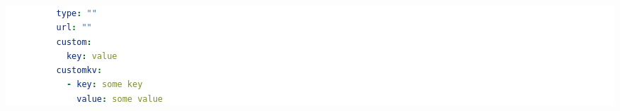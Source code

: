 ```yaml
          type: ""
          url: ""
          custom:
            key: value
          customkv:
            - key: some key
              value: some value
```
